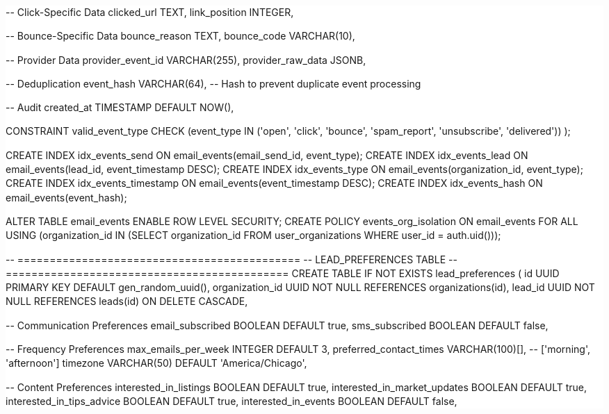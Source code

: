   -- Click-Specific Data
  clicked_url TEXT,
  link_position INTEGER,
  
  -- Bounce-Specific Data
  bounce_reason TEXT,
  bounce_code VARCHAR(10),
  
  -- Provider Data
  provider_event_id VARCHAR(255),
  provider_raw_data JSONB,
  
  -- Deduplication
  event_hash VARCHAR(64), -- Hash to prevent duplicate event processing
  
  -- Audit
  created_at TIMESTAMP DEFAULT NOW(),
  
  CONSTRAINT valid_event_type CHECK (event_type IN ('open', 'click', 'bounce', 'spam_report', 'unsubscribe', 'delivered'))
);

CREATE INDEX idx_events_send ON email_events(email_send_id, event_type);
CREATE INDEX idx_events_lead ON email_events(lead_id, event_timestamp DESC);
CREATE INDEX idx_events_type ON email_events(organization_id, event_type);
CREATE INDEX idx_events_timestamp ON email_events(event_timestamp DESC);
CREATE INDEX idx_events_hash ON email_events(event_hash);

ALTER TABLE email_events ENABLE ROW LEVEL SECURITY;
CREATE POLICY events_org_isolation ON email_events
  FOR ALL USING (organization_id IN (SELECT organization_id FROM user_organizations WHERE user_id = auth.uid()));

-- ============================================
-- LEAD_PREFERENCES TABLE
-- ============================================
CREATE TABLE IF NOT EXISTS lead_preferences (
  id UUID PRIMARY KEY DEFAULT gen_random_uuid(),
  organization_id UUID NOT NULL REFERENCES organizations(id),
  lead_id UUID NOT NULL REFERENCES leads(id) ON DELETE CASCADE,
  
  -- Communication Preferences
  email_subscribed BOOLEAN DEFAULT true,
  sms_subscribed BOOLEAN DEFAULT false,
  
  -- Frequency Preferences
  max_emails_per_week INTEGER DEFAULT 3,
  preferred_contact_times VARCHAR(100)[], -- ['morning', 'afternoon']
  timezone VARCHAR(50) DEFAULT 'America/Chicago',
  
  -- Content Preferences
  interested_in_listings BOOLEAN DEFAULT true,
  interested_in_market_updates BOOLEAN DEFAULT true,
  interested_in_tips_advice BOOLEAN DEFAULT true,
  interested_in_events BOOLEAN DEFAULT false,
  